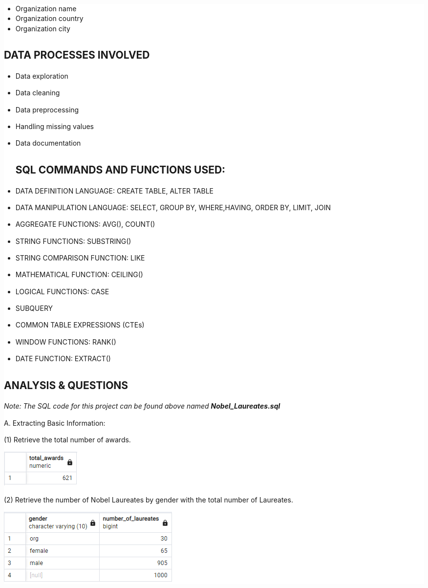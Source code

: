 - Organization name
- Organization country
- Organization city

## DATA PROCESSES INVOLVED

- Data exploration
- Data cleaning
- Data preprocessing
- Handling missing values
- Data documentation

  ## SQL COMMANDS AND FUNCTIONS USED:

- DATA DEFINITION LANGUAGE: CREATE TABLE, ALTER TABLE
- DATA MANIPULATION LANGUAGE: SELECT, GROUP BY, WHERE,HAVING, ORDER BY, LIMIT, JOIN
- AGGREGATE FUNCTIONS: AVG(), COUNT()
- STRING FUNCTIONS: SUBSTRING()
- STRING COMPARISON FUNCTION: LIKE
- MATHEMATICAL FUNCTION: CEILING()
- LOGICAL FUNCTIONS: CASE
- SUBQUERY
- COMMON TABLE EXPRESSIONS (CTEs)
- WINDOW FUNCTIONS: RANK()
- DATE FUNCTION: EXTRACT()


## ANALYSIS & QUESTIONS 

*Note: The SQL code for this project can be found above named **Nobel_Laureates.sql***

A. Extracting Basic Information:

(1) Retrieve the total number of awards.

![](Question_1.png)

(2) Retrieve the number of Nobel Laureates by gender with the total number of Laureates.

![](Question_2.png)
